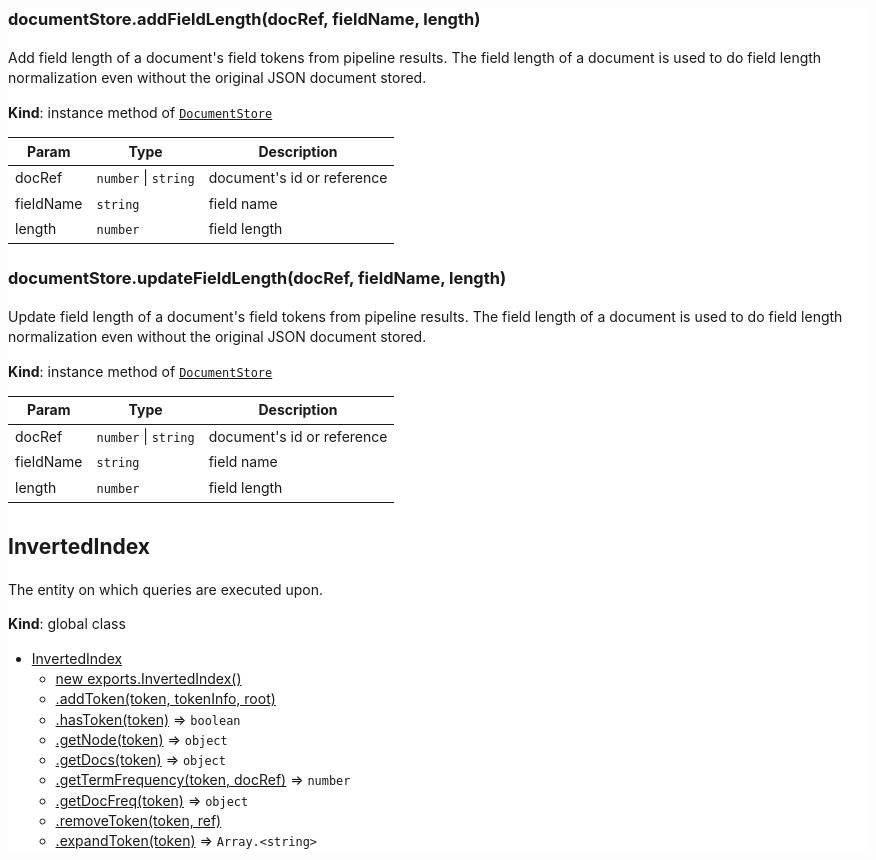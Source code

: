 <a name="DocumentStore+addFieldLength"></a>

### documentStore.addFieldLength(docRef, fieldName, length)
Add field length of a document's field tokens from pipeline results.
The field length of a document is used to do field length normalization
even without the original JSON document stored.

**Kind**: instance method of [<code>DocumentStore</code>](#DocumentStore)  

| Param | Type | Description |
| --- | --- | --- |
| docRef | <code>number</code> \| <code>string</code> | document's id or reference |
| fieldName | <code>string</code> | field name |
| length | <code>number</code> | field length |

<a name="DocumentStore+updateFieldLength"></a>

### documentStore.updateFieldLength(docRef, fieldName, length)
Update field length of a document's field tokens from pipeline results.
The field length of a document is used to do field length normalization
even without the original JSON document stored.

**Kind**: instance method of [<code>DocumentStore</code>](#DocumentStore)  

| Param | Type | Description |
| --- | --- | --- |
| docRef | <code>number</code> \| <code>string</code> | document's id or reference |
| fieldName | <code>string</code> | field name |
| length | <code>number</code> | field length |

<a name="InvertedIndex"></a>

## InvertedIndex
The entity on which queries are executed upon.

**Kind**: global class  

* [InvertedIndex](#InvertedIndex)
    * [new exports.InvertedIndex()](#new_InvertedIndex_new)
    * [.addToken(token, tokenInfo, root)](#InvertedIndex+addToken)
    * [.hasToken(token)](#InvertedIndex+hasToken) ⇒ <code>boolean</code>
    * [.getNode(token)](#InvertedIndex+getNode) ⇒ <code>object</code>
    * [.getDocs(token)](#InvertedIndex+getDocs) ⇒ <code>object</code>
    * [.getTermFrequency(token, docRef)](#InvertedIndex+getTermFrequency) ⇒ <code>number</code>
    * [.getDocFreq(token)](#InvertedIndex+getDocFreq) ⇒ <code>object</code>
    * [.removeToken(token, ref)](#InvertedIndex+removeToken)
    * [.expandToken(token)](#InvertedIndex+expandToken) ⇒ <code>Array.&lt;string&gt;</code>

<a name="new_InvertedIndex_new"></a>
